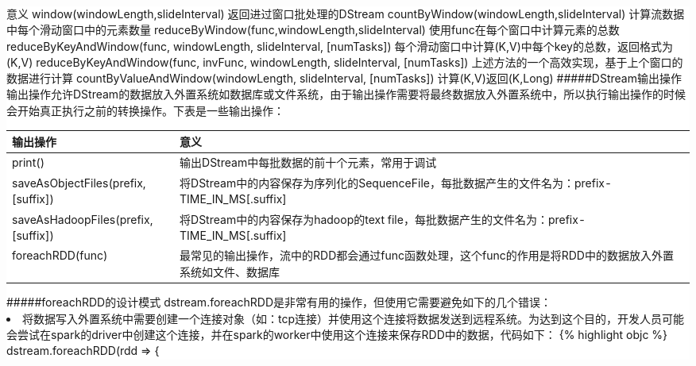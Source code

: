 <th align="left">意义</th>
</tr>
</thead>
<tbody>
<tr class="odd">
<td align="left">window(windowLength,slideInterval)</td>
<td align="left">返回进过窗口批处理的DStream</td>
</tr>
<tr class="even">
<td align="left">countByWindow(windowLength,slideInterval)</td>
<td align="left">计算流数据中每个滑动窗口中的元素数量</td>
</tr>
<tr class="odd">
<td align="left">reduceByWindow(func,windowLength,slideInterval)</td>
<td align="left">使用func在每个窗口中计算元素的总数</td>
</tr>
<tr class="even">
<td align="left">reduceByKeyAndWindow(func, windowLength, slideInterval, [numTasks])</td>
<td align="left">每个滑动窗口中计算(K,V)中每个key的总数，返回格式为(K,V)</td>
</tr>
<tr class="odd">
<td align="left">reduceByKeyAndWindow(func, invFunc, windowLength, slideInterval, [numTasks])</td>
<td align="left">上述方法的一个高效实现，基于上个窗口的数据进行计算</td>
</tr>
<tr class="even">
<td align="left">countByValueAndWindow(windowLength, slideInterval, [numTasks])</td>
<td align="left">计算(K,V)返回(K,Long)</td>
</tr>
</tbody>
</table>
#####DStream输出操作
输出操作允许DStream的数据放入外置系统如数据库或文件系统，由于输出操作需要将最终数据放入外置系统中，所以执行输出操作的时候会开始真正执行之前的转换操作。下表是一些输出操作：
<table>
<thead>
<tr class="header">
<th align="left">输出操作</th>
<th align="left">意义</th>
</tr>
</thead>
<tbody>
<tr class="odd">
<td align="left">print()</td>
<td align="left">输出DStream中每批数据的前十个元素，常用于调试</td>
</tr>
<tr class="even">
<td align="left">saveAsObjectFiles(prefix,[suffix])</td>
<td align="left">将DStream中的内容保存为序列化的SequenceFile，每批数据产生的文件名为：prefix-TIME_IN_MS[.suffix]</td>
</tr>
<tr class="odd">
<td align="left">saveAsHadoopFiles(prefix,[suffix])</td>
<td align="left">将DStream中的内容保存为hadoop的text file，每批数据产生的文件名为：prefix-TIME_IN_MS[.suffix]</td>
</tr>
<tr class="even">
<td align="left">foreachRDD(func)</td>
<td align="left">最常见的输出操作，流中的RDD都会通过func函数处理，这个func的作用是将RDD中的数据放入外置系统如文件、数据库</td>
</tr>
</tbody>
</table>
#####foreachRDD的设计模式
dstream.foreachRDD是非常有用的操作，但使用它需要避免如下的几个错误：
<li>将数据写入外置系统中需要创建一个连接对象（如：tcp连接）并使用这个连接将数据发送到远程系统。为达到这个目的，开发人员可能会尝试在spark的driver中创建这个连接，并在spark的worker中使用这个连接来保存RDD中的数据，代码如下：
{% highlight objc %}
dstream.foreachRDD(rdd => {